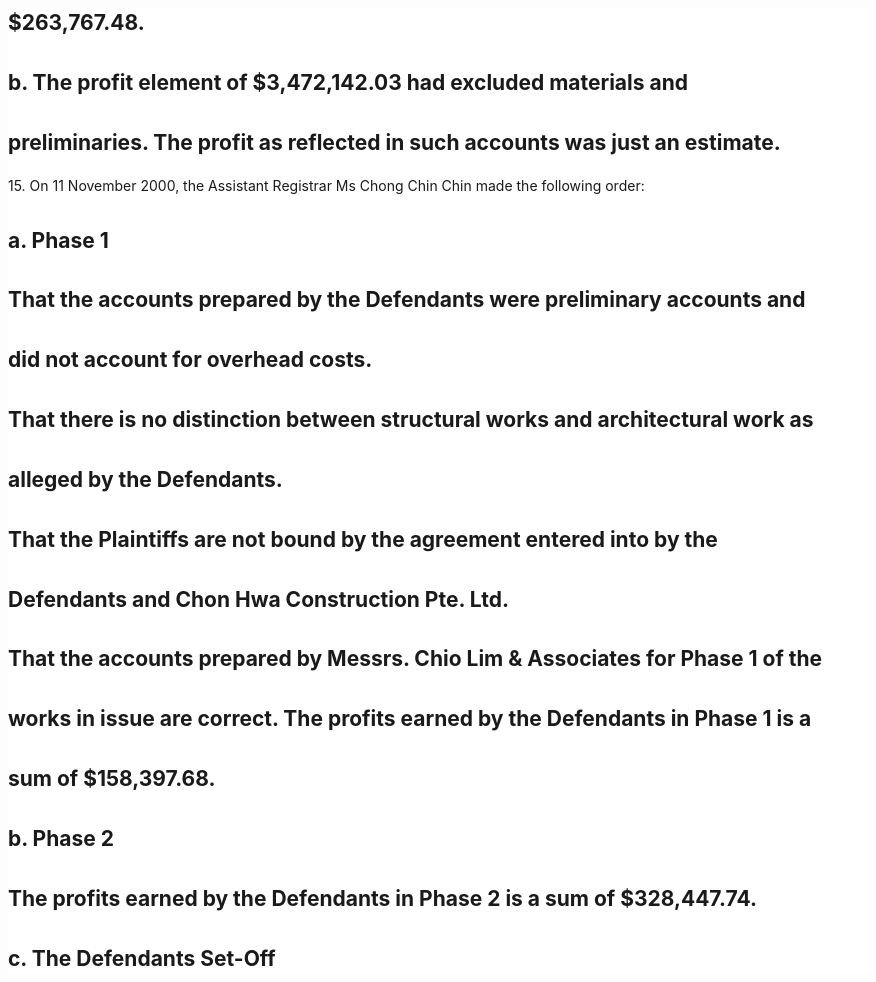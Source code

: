 ## $263,767.48. 

## b. The profit element of $3,472,142.03 had excluded materials and 

## preliminaries. The profit as reflected in such accounts was just an estimate. 

15\. On 11 November 2000, the Assistant Registrar Ms Chong Chin Chin made the following order: 

## a. Phase 1 

## That the accounts prepared by the Defendants were preliminary accounts and 

## did not account for overhead costs. 

## That there is no distinction between structural works and architectural work as 

## alleged by the Defendants. 

## That the Plaintiffs are not bound by the agreement entered into by the 

## Defendants and Chon Hwa Construction Pte. Ltd. 

## That the accounts prepared by Messrs. Chio Lim & Associates for Phase 1 of the 

## works in issue are correct. The profits earned by the Defendants in Phase 1 is a 

## sum of $158,397.68. 

## b. Phase 2 

## The profits earned by the Defendants in Phase 2 is a sum of $328,447.74. 

## c. The Defendants Set-Off 
